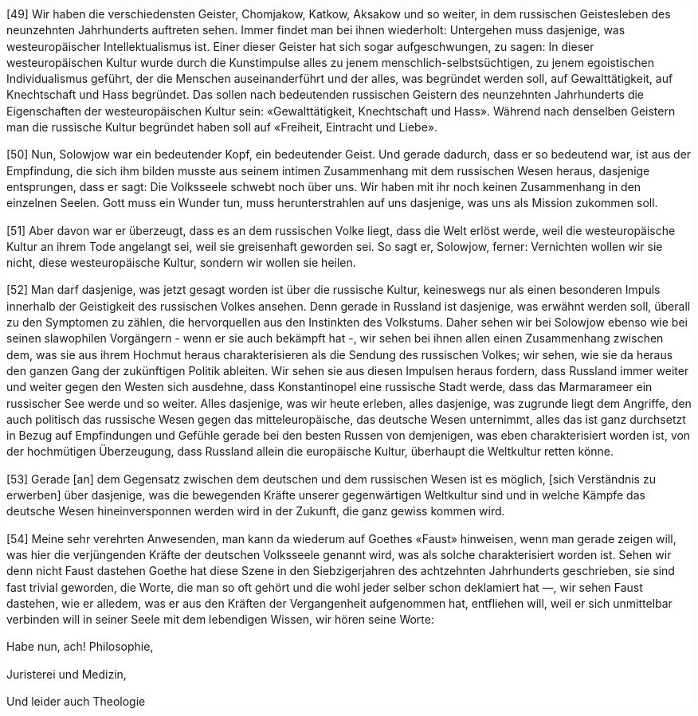 [49] Wir haben die verschiedensten Geister, Chomjakow, Katkow, Aksakow und so weiter, in dem russischen Geistesleben des neunzehnten Jahrhunderts auftreten sehen. Immer findet man bei ihnen wiederholt: Untergehen muss dasjenige, was westeuropäischer Intellektualismus ist. Einer dieser Geister hat sich sogar aufgeschwungen, zu sagen: In dieser westeuropäischen Kultur wurde durch die Kunstimpulse alles zu jenem menschlich-selbstsüchtigen, zu jenem egoistischen Individualismus geführt, der die Menschen auseinanderführt und der alles, was begründet werden soll, auf Gewalttätigkeit, auf Knechtschaft und Hass begründet. Das sollen nach bedeutenden russischen Geistern des neunzehnten Jahrhunderts die Eigenschaften der westeuropäischen Kultur sein: «Gewalttätigkeit, Knechtschaft und Hass». Während nach denselben Geistern man die russische Kultur begründet haben soll auf «Freiheit, Eintracht und Liebe».

[50] Nun, Solowjow war ein bedeutender Kopf, ein bedeutender Geist. Und gerade dadurch, dass er so bedeutend war, ist aus der Empfindung, die sich ihm bilden musste aus seinem intimen Zusammenhang mit dem russischen Wesen heraus, dasjenige entsprungen, dass er sagt: Die Volksseele schwebt noch über uns. Wir haben mit ihr noch keinen Zusammenhang in den einzelnen Seelen. Gott muss ein Wunder tun, muss herunterstrahlen auf uns dasjenige, was uns als Mission zukommen soll.

[51] Aber davon war er überzeugt, dass es an dem russischen Volke liegt, dass die Welt erlöst werde, weil die westeuropäische Kultur an ihrem Tode angelangt sei, weil sie greisenhaft geworden sei. So sagt er, Solowjow, ferner: Vernichten wollen wir sie nicht, diese westeuropäische Kultur, sondern wir wollen sie heilen.

[52] Man darf dasjenige, was jetzt gesagt worden ist über die russische Kultur, keineswegs nur als einen besonderen Impuls innerhalb der Geistigkeit des russischen Volkes ansehen. Denn gerade in Russland ist dasjenige, was erwähnt werden soll, überall zu den Symptomen zu zählen, die hervorquellen aus den Instinkten des Volkstums. Daher sehen wir bei Solowjow ebenso wie bei seinen slawophilen Vorgängern - wenn er sie auch bekämpft hat -, wir sehen bei ihnen allen einen Zusammenhang zwischen dem, was sie aus ihrem Hochmut heraus charakterisieren als die Sendung des russischen Volkes; wir sehen, wie sie da heraus den ganzen Gang der zukünftigen Politik ableiten. Wir sehen sie aus diesen Impulsen heraus fordern, dass Russland immer weiter und weiter gegen den Westen sich ausdehne, dass Konstantinopel eine russische Stadt werde, dass das Marmarameer ein russischer See werde und so weiter. Alles dasjenige, was wir heute erleben, alles dasjenige, was zugrunde liegt dem Angriffe, den auch politisch das russische Wesen gegen das mitteleuropäische, das deutsche Wesen unternimmt, alles das ist ganz durchsetzt in Bezug auf Empfindungen und Gefühle gerade bei den besten Russen von demjenigen, was eben charakterisiert worden ist, von der hochmütigen Überzeugung, dass Russland allein die europäische Kultur, überhaupt die Weltkultur retten könne.

[53] Gerade [an] dem Gegensatz zwischen dem deutschen und dem russischen Wesen ist es möglich, [sich Verständnis zu erwerben] über dasjenige, was die bewegenden Kräfte unserer gegenwärtigen Weltkultur sind und in welche Kämpfe das deutsche Wesen hineinversponnen werden wird in der Zukunft, die ganz gewiss kommen wird.

[54] Meine sehr verehrten Anwesenden, man kann da wiederum auf Goethes «Faust» hinweisen, wenn man gerade zeigen will, was hier die verjüngenden Kräfte der deutschen Volksseele genannt wird, was als solche charakterisiert worden ist. Sehen wir denn nicht Faust dastehen Goethe hat diese Szene in den Siebzigerjahren des achtzehnten Jahrhunderts geschrieben, sie sind fast trivial geworden, die Worte, die man so oft gehört und die wohl jeder selber schon deklamiert hat —, wir sehen Faust dastehen, wie er alledem, was er aus den Kräften der Vergangenheit aufgenommen hat, entfliehen will, weil er sich unmittelbar verbinden will in seiner Seele mit dem lebendigen Wissen, wir hören seine Worte:

Habe nun, ach! Philosophie,

Juristerei und Medizin,

Und leider auch Theologie
